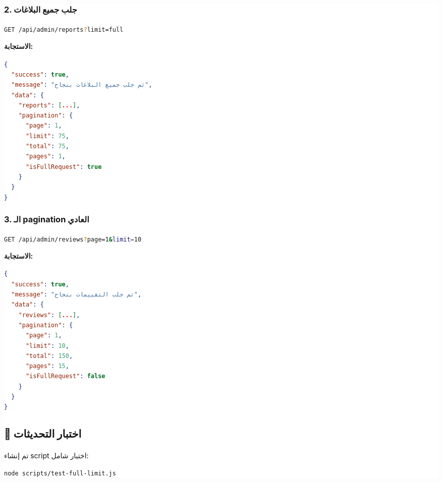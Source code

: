 ### 2. جلب جميع البلاغات
```bash
GET /api/admin/reports?limit=full
```

**الاستجابة:**
```json
{
  "success": true,
  "message": "تم جلب جميع البلاغات بنجاح",
  "data": {
    "reports": [...],
    "pagination": {
      "page": 1,
      "limit": 75,
      "total": 75,
      "pages": 1,
      "isFullRequest": true
    }
  }
}
```

### 3. الـ pagination العادي
```bash
GET /api/admin/reviews?page=1&limit=10
```

**الاستجابة:**
```json
{
  "success": true,
  "message": "تم جلب التقييمات بنجاح",
  "data": {
    "reviews": [...],
    "pagination": {
      "page": 1,
      "limit": 10,
      "total": 150,
      "pages": 15,
      "isFullRequest": false
    }
  }
}
```

## 🧪 اختبار التحديثات

تم إنشاء script اختبار شامل:

```bash
node scripts/test-full-limit.js
```
